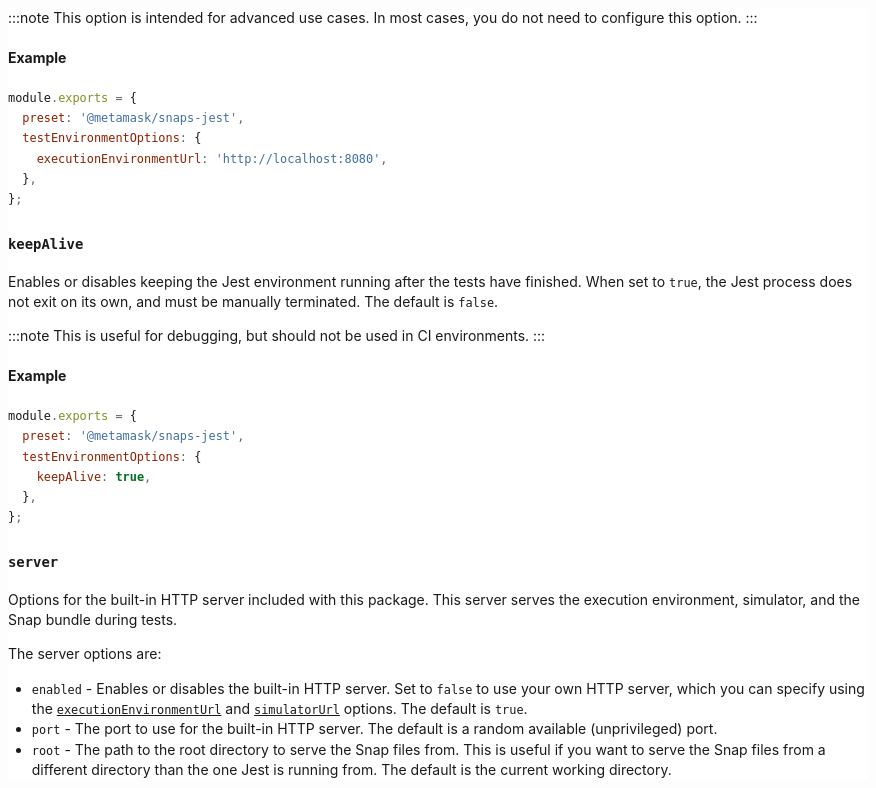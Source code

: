 :::note
This option is intended for advanced use cases.
In most cases, you do not need to configure this option.
:::

#### Example

```javascript
module.exports = {
  preset: '@metamask/snaps-jest',
  testEnvironmentOptions: {
    executionEnvironmentUrl: 'http://localhost:8080',
  },
};
```

### `keepAlive`

Enables or disables keeping the Jest environment running after the tests have finished.
When set to `true`, the Jest process does not exit on its own, and must be manually terminated.
The default is `false`.

:::note
This is useful for debugging, but should not be used in CI environments.
:::

#### Example

```javascript
module.exports = {
  preset: '@metamask/snaps-jest',
  testEnvironmentOptions: {
    keepAlive: true,
  },
};
```

### `server`

Options for the built-in HTTP server included with this package.
This server serves the execution environment, simulator, and the Snap bundle during tests.

The server options are:

- `enabled` - Enables or disables the built-in HTTP server.
  Set to `false` to use your own HTTP server, which you can specify using the
  [`executionEnvironmentUrl`](#executionenvironmenturl) and [`simulatorUrl`](#simulatorurl) options.
  The default is `true`.
- `port` - The port to use for the built-in HTTP server.
  The default is a random available (unprivileged) port.
- `root` - The path to the root directory to serve the Snap files from.
  This is useful if you want to serve the Snap files from a different directory than the one Jest is
  running from.
  The default is the current working directory.
